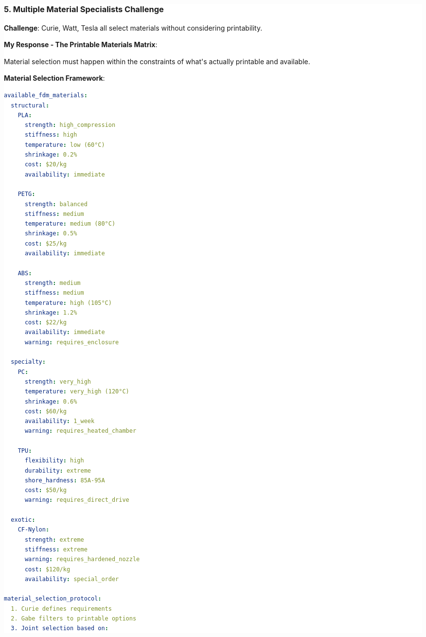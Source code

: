 ### 5. Multiple Material Specialists Challenge

**Challenge**: Curie, Watt, Tesla all select materials without considering printability.

**My Response - The Printable Materials Matrix**:

Material selection must happen within the constraints of what's actually printable and available.

**Material Selection Framework**:
```yaml
available_fdm_materials:
  structural:
    PLA:
      strength: high_compression
      stiffness: high
      temperature: low (60°C)
      shrinkage: 0.2%
      cost: $20/kg
      availability: immediate
    
    PETG:
      strength: balanced
      stiffness: medium
      temperature: medium (80°C)
      shrinkage: 0.5%
      cost: $25/kg
      availability: immediate
    
    ABS:
      strength: medium
      stiffness: medium
      temperature: high (105°C)
      shrinkage: 1.2%
      cost: $22/kg
      availability: immediate
      warning: requires_enclosure
    
  specialty:
    PC:
      strength: very_high
      temperature: very_high (120°C)
      shrinkage: 0.6%
      cost: $60/kg
      availability: 1_week
      warning: requires_heated_chamber
    
    TPU:
      flexibility: high
      durability: extreme
      shore_hardness: 85A-95A
      cost: $50/kg
      warning: requires_direct_drive
    
  exotic:
    CF-Nylon:
      strength: extreme
      stiffness: extreme
      warning: requires_hardened_nozzle
      cost: $120/kg
      availability: special_order

material_selection_protocol:
  1. Curie defines requirements
  2. Gabe filters to printable options
  3. Joint selection based on:
```